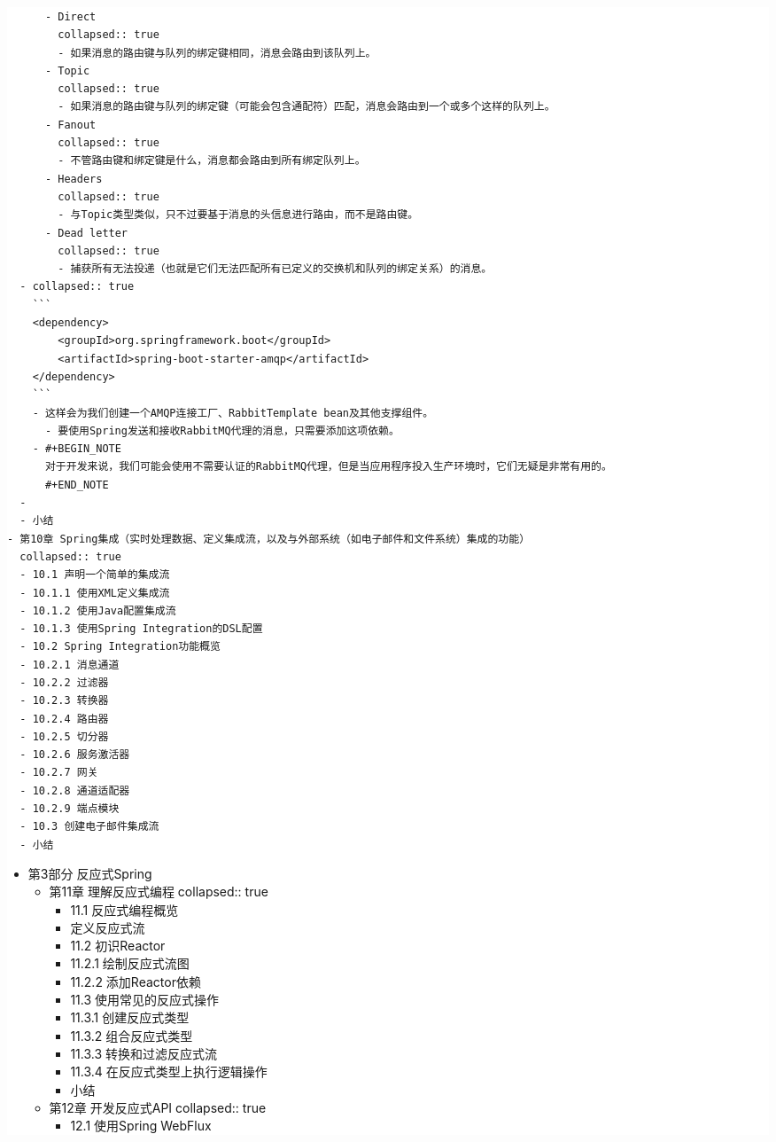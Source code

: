           - Direct
            collapsed:: true
            - 如果消息的路由键与队列的绑定键相同，消息会路由到该队列上。
          - Topic
            collapsed:: true
            - 如果消息的路由键与队列的绑定键（可能会包含通配符）匹配，消息会路由到一个或多个这样的队列上。
          - Fanout
            collapsed:: true
            - 不管路由键和绑定键是什么，消息都会路由到所有绑定队列上。
          - Headers
            collapsed:: true
            - 与Topic类型类似，只不过要基于消息的头信息进行路由，而不是路由键。
          - Dead letter
            collapsed:: true
            - 捕获所有无法投递（也就是它们无法匹配所有已定义的交换机和队列的绑定关系）的消息。
      - collapsed:: true
        ```
        <dependency>
            <groupId>org.springframework.boot</groupId>
            <artifactId>spring-boot-starter-amqp</artifactId>
        </dependency>
        ```
        - 这样会为我们创建一个AMQP连接工厂、RabbitTemplate bean及其他支撑组件。
          - 要使用Spring发送和接收RabbitMQ代理的消息，只需要添加这项依赖。
        - #+BEGIN_NOTE
          对于开发来说，我们可能会使用不需要认证的RabbitMQ代理，但是当应用程序投入生产环境时，它们无疑是非常有用的。
          #+END_NOTE
      -
      - 小结
    - 第10章 Spring集成（实时处理数据、定义集成流，以及与外部系统（如电子邮件和文件系统）集成的功能）
      collapsed:: true
      - 10.1 声明一个简单的集成流
      - 10.1.1 使用XML定义集成流
      - 10.1.2 使用Java配置集成流
      - 10.1.3 使用Spring Integration的DSL配置
      - 10.2 Spring Integration功能概览
      - 10.2.1 消息通道
      - 10.2.2 过滤器
      - 10.2.3 转换器
      - 10.2.4 路由器
      - 10.2.5 切分器
      - 10.2.6 服务激活器
      - 10.2.7 网关
      - 10.2.8 通道适配器
      - 10.2.9 端点模块
      - 10.3 创建电子邮件集成流
      - 小结
  - 第3部分 反应式Spring
    - 第11章 理解反应式编程
      collapsed:: true
      - 11.1 反应式编程概览
      - 定义反应式流
      - 11.2 初识Reactor
      - 11.2.1 绘制反应式流图
      - 11.2.2 添加Reactor依赖
      - 11.3 使用常见的反应式操作
      - 11.3.1 创建反应式类型
      - 11.3.2 组合反应式类型
      - 11.3.3 转换和过滤反应式流
      - 11.3.4 在反应式类型上执行逻辑操作
      - 小结
    - 第12章 开发反应式API
      collapsed:: true
      - 12.1 使用Spring WebFlux